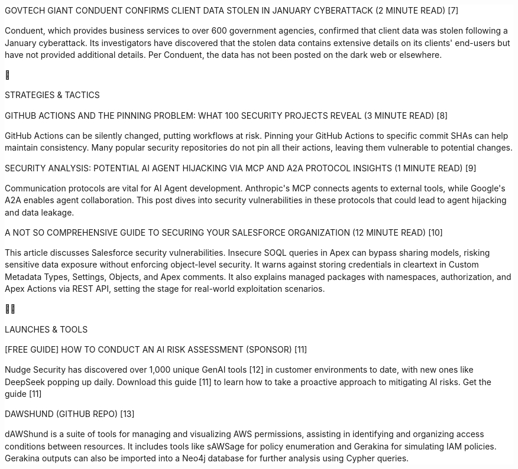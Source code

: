  GOVTECH GIANT CONDUENT CONFIRMS CLIENT DATA STOLEN IN JANUARY
CYBERATTACK (2 MINUTE READ) [7] 

 Conduent, which provides business services to over 600 government
agencies, confirmed that client data was stolen following a January
cyberattack. Its investigators have discovered that the stolen data
contains extensive details on its clients' end-users but have not
provided additional details. Per Conduent, the data has not been
posted on the dark web or elsewhere. 

🧠 

STRATEGIES & TACTICS

 GITHUB ACTIONS AND THE PINNING PROBLEM: WHAT 100 SECURITY PROJECTS
REVEAL (3 MINUTE READ) [8] 

 GitHub Actions can be silently changed, putting workflows at risk.
Pinning your GitHub Actions to specific commit SHAs can help maintain
consistency. Many popular security repositories do not pin all their
actions, leaving them vulnerable to potential changes. 

 SECURITY ANALYSIS: POTENTIAL AI AGENT HIJACKING VIA MCP AND A2A
PROTOCOL INSIGHTS (1 MINUTE READ) [9] 

 Communication protocols are vital for AI Agent development.
Anthropic's MCP connects agents to external tools, while Google's A2A
enables agent collaboration. This post dives into security
vulnerabilities in these protocols that could lead to agent hijacking
and data leakage. 

 A NOT SO COMPREHENSIVE GUIDE TO SECURING YOUR SALESFORCE ORGANIZATION
(12 MINUTE READ) [10] 

 This article discusses Salesforce security vulnerabilities. Insecure
SOQL queries in Apex can bypass sharing models, risking sensitive data
exposure without enforcing object-level security. It warns against
storing credentials in cleartext in Custom Metadata Types, Settings,
Objects, and Apex comments. It also explains managed packages with
namespaces, authorization, and Apex Actions via REST API, setting the
stage for real-world exploitation scenarios. 

🧑‍💻 

LAUNCHES & TOOLS

 [FREE GUIDE] HOW TO CONDUCT AN AI RISK ASSESSMENT (SPONSOR) [11] 

 Nudge Security has discovered over 1,000 unique GenAI tools [12] in
customer environments to date, with new ones like DeepSeek popping up
daily. Download this guide [11] to learn how to take a proactive
approach to mitigating AI risks. Get the guide [11] 

 DAWSHUND (GITHUB REPO) [13] 

 dAWShund is a suite of tools for managing and visualizing AWS
permissions, assisting in identifying and organizing access conditions
between resources. It includes tools like sAWSage for policy
enumeration and Gerakina for simulating IAM policies. Gerakina outputs
can also be imported into a Neo4j database for further analysis using
Cypher queries. 

